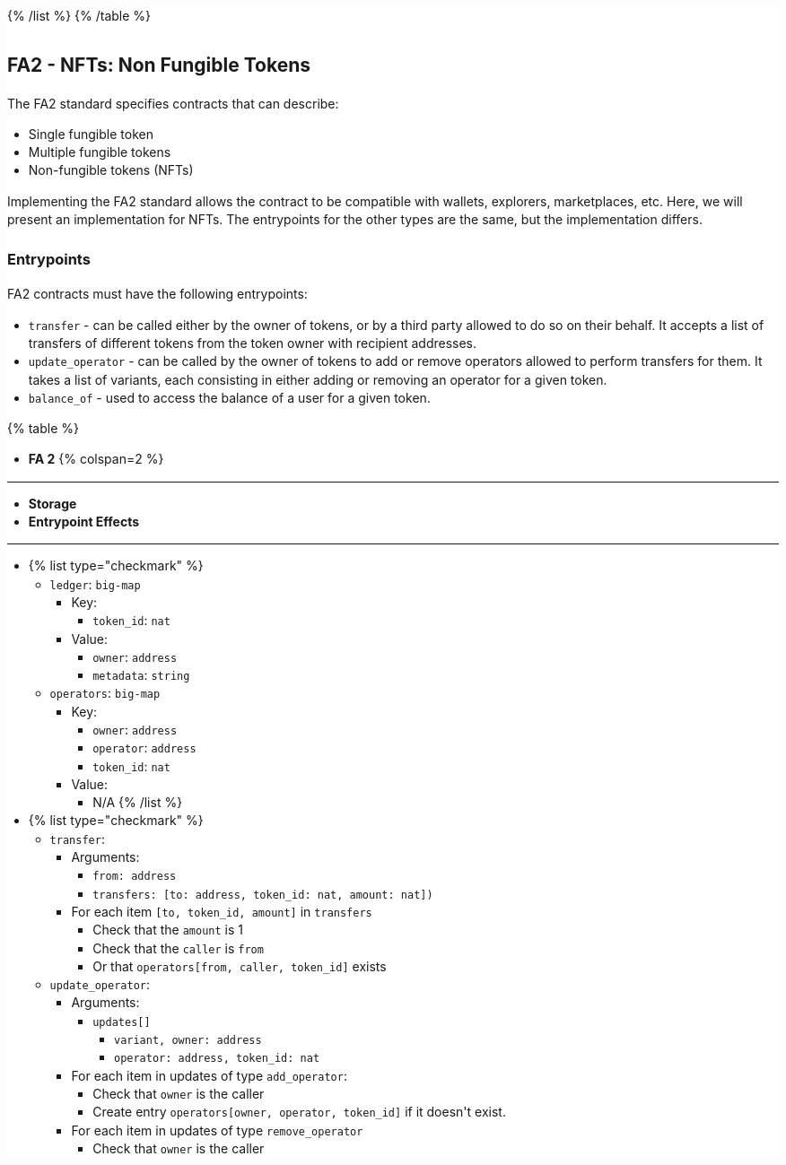   {% /list %}
{% /table %}

## FA2 - NFTs: Non Fungible Tokens

The FA2 standard specifies contracts that can describe:
- Single fungible token
- Multiple fungible tokens
- Non-fungible tokens (NFTs)

Implementing the FA2 standard allows the contract to be compatible with wallets, explorers, marketplaces, etc. Here, we will present an implementation for NFTs. The entrypoints for the other types are the same, but the implementation differs.

### Entrypoints
FA2 contracts must have the following entrypoints:
- `transfer` - can be called either by the owner of tokens, or by a third party allowed to do so on their behalf. It accepts a list of transfers of different tokens from the token owner with recipient addresses.
- `update_operator` - can be called by the owner of tokens to add or remove operators allowed to perform transfers for them. It takes a list of variants, each consisting in either adding or removing an operator for a given token.
- `balance_of` - used to access the balance of a user for a given token.

{% table %}
* **FA 2** {% colspan=2 %}
---
* **Storage**
* **Entrypoint Effects**
---
* {% list type="checkmark" %}
  * `ledger`: `big-map`
	* Key:
      * `token_id`: `nat`
	* Value:
	  * `owner`: `address`
	  * `metadata`: `string`
  * `operators`: `big-map`
	* Key:
      * `owner`: `address`
	  * `operator`: `address`
	  * `token_id`: `nat`
	* Value:
	  * N/A
  {% /list %}
* {% list type="checkmark" %}
  * `transfer`:
	  * Arguments:
  	     * `from: address`
	     * `transfers: [to: address, token_id: nat, amount: nat])`
      * For each item `[to, token_id, amount]` in `transfers`
	     * Check that the `amount` is 1
		 * Check that the `caller` is `from`
		 * Or that `operators[from, caller, token_id]` exists
  * `update_operator`:
      * Arguments:
	     * `updates[]` 
		    * `variant, owner: address`
			* `operator: address, token_id: nat`
      * For each item in updates of type `add_operator`:
	     * Check that `owner` is the caller
		 * Create entry `operators[owner, operator, token_id]` if it doesn't exist.
	  * For each item in updates of type `remove_operator`
	     * Check that `owner` is the caller